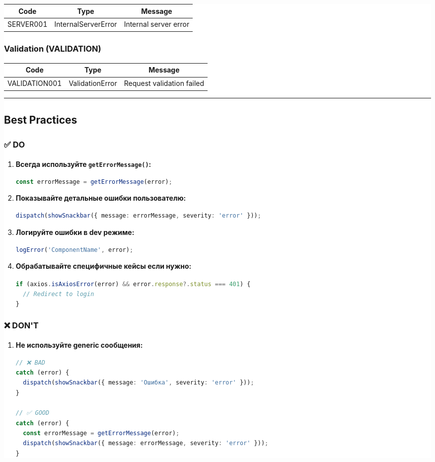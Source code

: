 | Code | Type | Message |
|------|------|---------|
| SERVER001 | InternalServerError | Internal server error |

### Validation (VALIDATION)

| Code | Type | Message |
|------|------|---------|
| VALIDATION001 | ValidationError | Request validation failed |

---

## Best Practices

### ✅ DO

1. **Всегда используйте `getErrorMessage()`:**
   ```typescript
   const errorMessage = getErrorMessage(error);
   ```

2. **Показывайте детальные ошибки пользователю:**
   ```typescript
   dispatch(showSnackbar({ message: errorMessage, severity: 'error' }));
   ```

3. **Логируйте ошибки в dev режиме:**
   ```typescript
   logError('ComponentName', error);
   ```

4. **Обрабатывайте специфичные кейсы если нужно:**
   ```typescript
   if (axios.isAxiosError(error) && error.response?.status === 401) {
     // Redirect to login
   }
   ```

### ❌ DON'T

1. **Не используйте generic сообщения:**
   ```typescript
   // ❌ BAD
   catch (error) {
     dispatch(showSnackbar({ message: 'Ошибка', severity: 'error' }));
   }
   
   // ✅ GOOD
   catch (error) {
     const errorMessage = getErrorMessage(error);
     dispatch(showSnackbar({ message: errorMessage, severity: 'error' }));
   }
   ```
